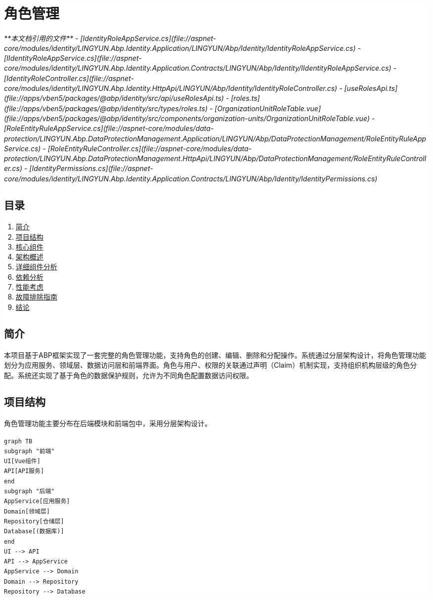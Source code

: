 # 角色管理

<cite>
**本文档引用的文件**  
- [IdentityRoleAppService.cs](file://aspnet-core/modules/identity/LINGYUN.Abp.Identity.Application/LINGYUN/Abp/Identity/IdentityRoleAppService.cs)
- [IIdentityRoleAppService.cs](file://aspnet-core/modules/identity/LINGYUN.Abp.Identity.Application.Contracts/LINGYUN/Abp/Identity/IIdentityRoleAppService.cs)
- [IdentityRoleController.cs](file://aspnet-core/modules/identity/LINGYUN.Abp.Identity.HttpApi/LINGYUN/Abp/Identity/IdentityRoleController.cs)
- [useRolesApi.ts](file://apps/vben5/packages/@abp/identity/src/api/useRolesApi.ts)
- [roles.ts](file://apps/vben5/packages/@abp/identity/src/types/roles.ts)
- [OrganizationUnitRoleTable.vue](file://apps/vben5/packages/@abp/identity/src/components/organization-units/OrganizationUnitRoleTable.vue)
- [RoleEntityRuleAppService.cs](file://aspnet-core/modules/data-protection/LINGYUN.Abp.DataProtectionManagement.Application/LINGYUN/Abp/DataProtectionManagement/RoleEntityRuleAppService.cs)
- [RoleEntityRuleController.cs](file://aspnet-core/modules/data-protection/LINGYUN.Abp.DataProtectionManagement.HttpApi/LINGYUN/Abp/DataProtectionManagement/RoleEntityRuleController.cs)
- [IdentityPermissions.cs](file://aspnet-core/modules/identity/LINGYUN.Abp.Identity.Application.Contracts/LINGYUN/Abp/Identity/IdentityPermissions.cs)
</cite>

## 目录
1. [简介](#简介)
2. [项目结构](#项目结构)
3. [核心组件](#核心组件)
4. [架构概述](#架构概述)
5. [详细组件分析](#详细组件分析)
6. [依赖分析](#依赖分析)
7. [性能考虑](#性能考虑)
8. [故障排除指南](#故障排除指南)
9. [结论](#结论)

## 简介
本项目基于ABP框架实现了一套完整的角色管理功能，支持角色的创建、编辑、删除和分配操作。系统通过分层架构设计，将角色管理功能划分为应用服务、领域层、数据访问层和前端界面。角色与用户、权限的关联通过声明（Claim）机制实现，支持组织机构层级的角色分配。系统还实现了基于角色的数据保护规则，允许为不同角色配置数据访问权限。

## 项目结构
角色管理功能主要分布在后端模块和前端包中，采用分层架构设计。

```mermaid
graph TB
subgraph "前端"
UI[Vue组件]
API[API服务]
end
subgraph "后端"
AppService[应用服务]
Domain[领域层]
Repository[仓储层]
Database[(数据库)]
end
UI --> API
API --> AppService
AppService --> Domain
Domain --> Repository
Repository --> Database
```
